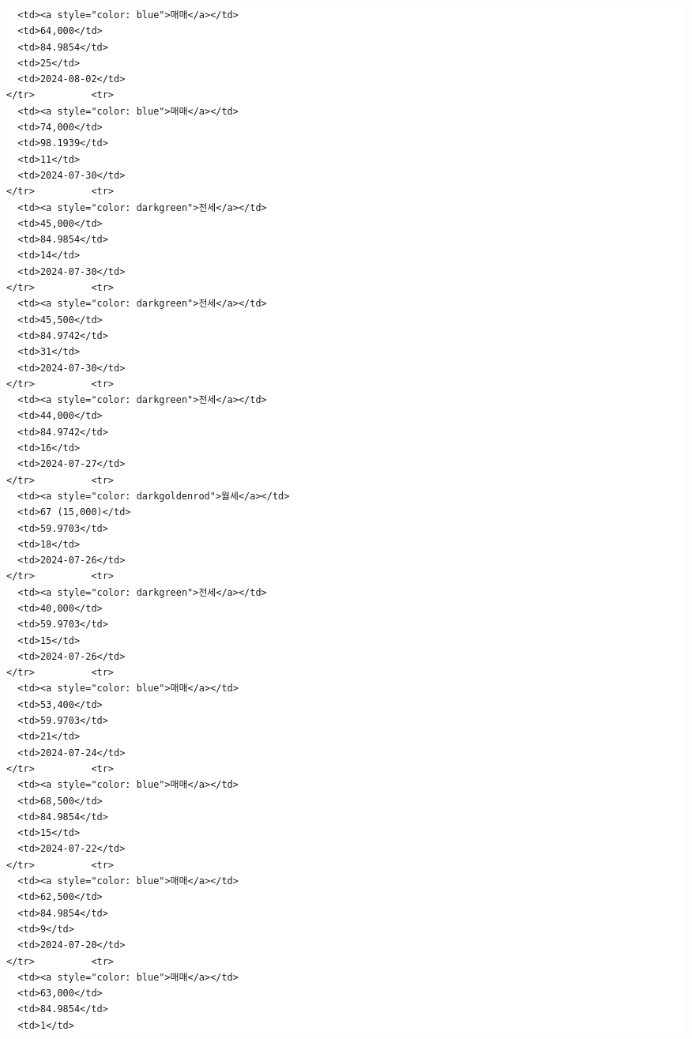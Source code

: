       <td><a style="color: blue">매매</a></td>
      <td>64,000</td>
      <td>84.9854</td>
      <td>25</td>
      <td>2024-08-02</td>
    </tr>          <tr>
      <td><a style="color: blue">매매</a></td>
      <td>74,000</td>
      <td>98.1939</td>
      <td>11</td>
      <td>2024-07-30</td>
    </tr>          <tr>
      <td><a style="color: darkgreen">전세</a></td>
      <td>45,000</td>
      <td>84.9854</td>
      <td>14</td>
      <td>2024-07-30</td>
    </tr>          <tr>
      <td><a style="color: darkgreen">전세</a></td>
      <td>45,500</td>
      <td>84.9742</td>
      <td>31</td>
      <td>2024-07-30</td>
    </tr>          <tr>
      <td><a style="color: darkgreen">전세</a></td>
      <td>44,000</td>
      <td>84.9742</td>
      <td>16</td>
      <td>2024-07-27</td>
    </tr>          <tr>
      <td><a style="color: darkgoldenrod">월세</a></td>
      <td>67 (15,000)</td>
      <td>59.9703</td>
      <td>18</td>
      <td>2024-07-26</td>
    </tr>          <tr>
      <td><a style="color: darkgreen">전세</a></td>
      <td>40,000</td>
      <td>59.9703</td>
      <td>15</td>
      <td>2024-07-26</td>
    </tr>          <tr>
      <td><a style="color: blue">매매</a></td>
      <td>53,400</td>
      <td>59.9703</td>
      <td>21</td>
      <td>2024-07-24</td>
    </tr>          <tr>
      <td><a style="color: blue">매매</a></td>
      <td>68,500</td>
      <td>84.9854</td>
      <td>15</td>
      <td>2024-07-22</td>
    </tr>          <tr>
      <td><a style="color: blue">매매</a></td>
      <td>62,500</td>
      <td>84.9854</td>
      <td>9</td>
      <td>2024-07-20</td>
    </tr>          <tr>
      <td><a style="color: blue">매매</a></td>
      <td>63,000</td>
      <td>84.9854</td>
      <td>1</td>